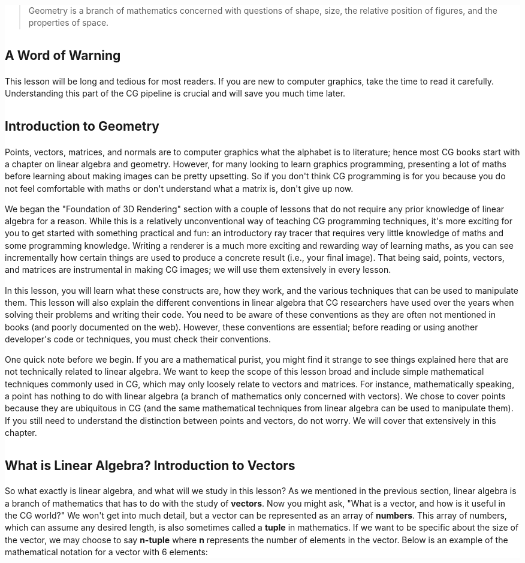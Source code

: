 > Geometry is a branch of mathematics concerned with questions of shape, size, the relative position of figures, and the properties of space.

## A Word of Warning

This lesson will be long and tedious for most readers. If you are new to computer graphics, take the time to read it carefully. Understanding this part of the CG pipeline is crucial and will save you much time later.

## Introduction to Geometry

Points, vectors, matrices, and normals are to computer graphics what the alphabet is to literature; hence most CG books start with a chapter on linear algebra and geometry. However, for many looking to learn graphics programming, presenting a lot of maths before learning about making images can be pretty upsetting. So if you don't think CG programming is for you because you do not feel comfortable with maths or don't understand what a matrix is, don't give up now.

We began the "Foundation of 3D Rendering" section with a couple of lessons that do not require any prior knowledge of linear algebra for a reason. While this is a relatively unconventional way of teaching CG programming techniques, it's more exciting for you to get started with something practical and fun: an introductory ray tracer that requires very little knowledge of maths and some programming knowledge. Writing a renderer is a much more exciting and rewarding way of learning maths, as you can see incrementally how certain things are used to produce a concrete result (i.e., your final image). That being said, points, vectors, and matrices are instrumental in making CG images; we will use them extensively in every lesson.

In this lesson, you will learn what these constructs are, how they work, and the various techniques that can be used to manipulate them. This lesson will also explain the different conventions in linear algebra that CG researchers have used over the years when solving their problems and writing their code. You need to be aware of these conventions as they are often not mentioned in books (and poorly documented on the web). However, these conventions are essential; before reading or using another developer's code or techniques, you must check their conventions.

One quick note before we begin. If you are a mathematical purist, you might find it strange to see things explained here that are not technically related to linear algebra. We want to keep the scope of this lesson broad and include simple mathematical techniques commonly used in CG, which may only loosely relate to vectors and matrices. For instance, mathematically speaking, a point has nothing to do with linear algebra (a branch of mathematics only concerned with vectors). We chose to cover points because they are ubiquitous in CG (and the same mathematical techniques from linear algebra can be used to manipulate them). If you still need to understand the distinction between points and vectors, do not worry. We will cover that extensively in this chapter.

## What is Linear Algebra? Introduction to Vectors

So what exactly is linear algebra, and what will we study in this lesson? As we mentioned in the previous section, linear algebra is a branch of mathematics that has to do with the study of **vectors**. Now you might ask, "What is a vector, and how is it useful in the CG world?" We won't get into much detail, but a vector can be represented as an array of **numbers**. This array of numbers, which can assume any desired length, is also sometimes called a **tuple** in mathematics. If we want to be specific about the size of the vector, we may choose to say **n-tuple** where **n** represents the number of elements in the vector. Below is an example of the mathematical notation for a vector with 6 elements:
